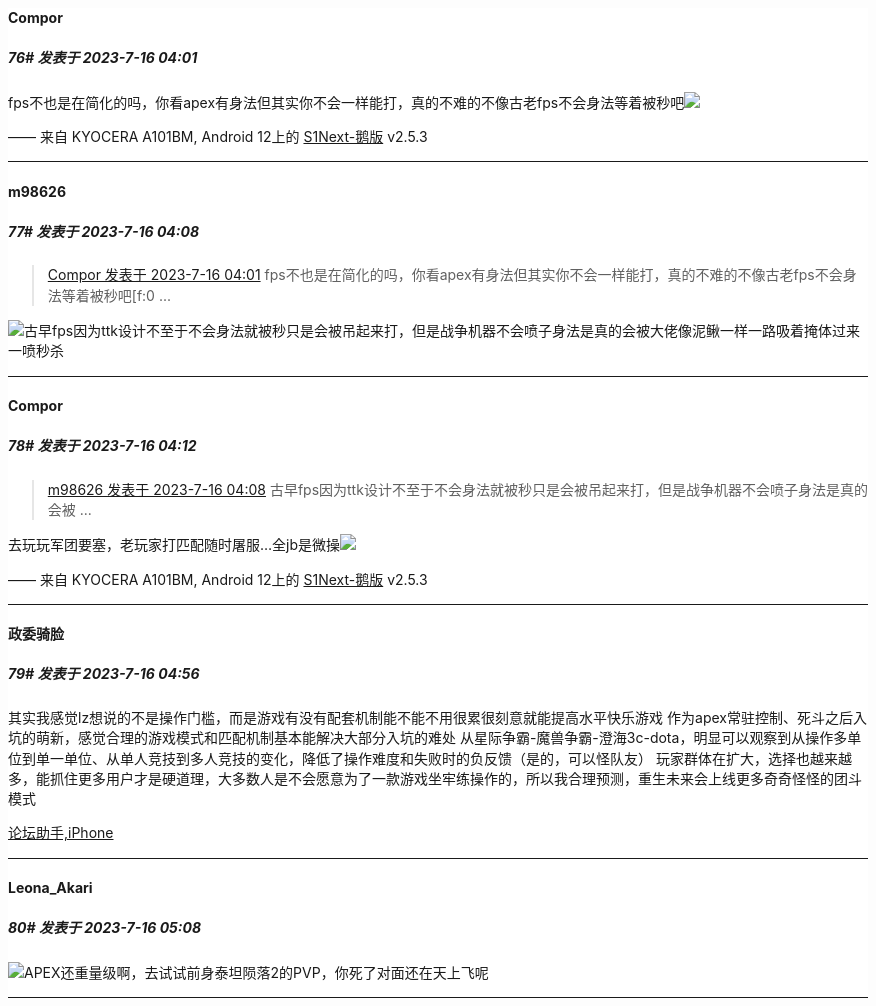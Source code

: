 ####  Compor  
##### 76#       发表于 2023-7-16 04:01

fps不也是在简化的吗，你看apex有身法但其实你不会一样能打，真的不难的不像古老fps不会身法等着被秒吧<img src="https://static.saraba1st.com/image/smiley/face2017/067.png" referrerpolicy="no-referrer">

—— 来自 KYOCERA A101BM, Android 12上的 [S1Next-鹅版](https://github.com/ykrank/S1-Next/releases) v2.5.3


*****

####  m98626  
##### 77#       发表于 2023-7-16 04:08

<blockquote><a href="httphttps://bbs.saraba1st.com/2b/forum.php?mod=redirect&amp;goto=findpost&amp;pid=61678525&amp;ptid=2144563" target="_blank">Compor 发表于 2023-7-16 04:01</a>
fps不也是在简化的吗，你看apex有身法但其实你不会一样能打，真的不难的不像古老fps不会身法等着被秒吧[f:0 ...</blockquote>
<img src="https://static.saraba1st.com/image/smiley/face2017/067.png" referrerpolicy="no-referrer">古早fps因为ttk设计不至于不会身法就被秒只是会被吊起来打，但是战争机器不会喷子身法是真的会被大佬像泥鳅一样一路吸着掩体过来一喷秒杀

*****

####  Compor  
##### 78#       发表于 2023-7-16 04:12

<blockquote><a href="httphttps://bbs.saraba1st.com/2b/forum.php?mod=redirect&amp;goto=findpost&amp;pid=61678535&amp;ptid=2144563" target="_blank">m98626 发表于 2023-7-16 04:08</a>
古早fps因为ttk设计不至于不会身法就被秒只是会被吊起来打，但是战争机器不会喷子身法是真的会被 ...</blockquote>
去玩玩军团要塞，老玩家打匹配随时屠服…全jb是微操<img src="https://static.saraba1st.com/image/smiley/face2017/037.png" referrerpolicy="no-referrer">

—— 来自 KYOCERA A101BM, Android 12上的 [S1Next-鹅版](https://github.com/ykrank/S1-Next/releases) v2.5.3


*****

####  政委骑脸  
##### 79#       发表于 2023-7-16 04:56

其实我感觉lz想说的不是操作门槛，而是游戏有没有配套机制能不能不用很累很刻意就能提高水平快乐游戏
作为apex常驻控制、死斗之后入坑的萌新，感觉合理的游戏模式和匹配机制基本能解决大部分入坑的难处
从星际争霸-魔兽争霸-澄海3c-dota，明显可以观察到从操作多单位到单一单位、从单人竞技到多人竞技的变化，降低了操作难度和失败时的负反馈（是的，可以怪队友）
玩家群体在扩大，选择也越来越多，能抓住更多用户才是硬道理，大多数人是不会愿意为了一款游戏坐牢练操作的，所以我合理预测，重生未来会上线更多奇奇怪怪的团斗模式

[论坛助手,iPhone](https://bbs.saraba1st.com/2b/forum.php?mod=viewthread&amp;tid=2029836)


*****

####  Leona_Akari  
##### 80#       发表于 2023-7-16 05:08

<img src="https://static.saraba1st.com/image/smiley/face2017/067.png" referrerpolicy="no-referrer">APEX还重量级啊，去试试前身泰坦陨落2的PVP，你死了对面还在天上飞呢


*****
